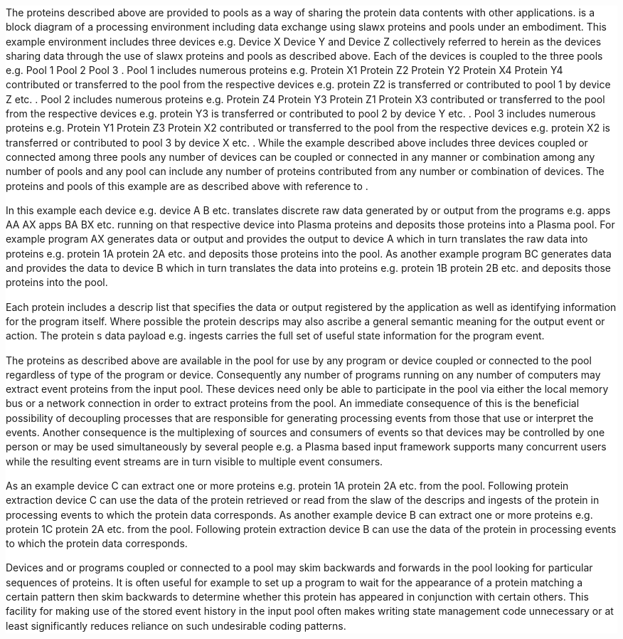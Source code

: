 The proteins described above are provided to pools as a way of sharing the protein data contents with other applications. is a block diagram of a processing environment including data exchange using slawx proteins and pools under an embodiment. This example environment includes three devices e.g. Device X Device Y and Device Z collectively referred to herein as the devices sharing data through the use of slawx proteins and pools as described above. Each of the devices is coupled to the three pools e.g. Pool 1 Pool 2 Pool 3 . Pool 1 includes numerous proteins e.g. Protein X1 Protein Z2 Protein Y2 Protein X4 Protein Y4 contributed or transferred to the pool from the respective devices e.g. protein Z2 is transferred or contributed to pool 1 by device Z etc. . Pool 2 includes numerous proteins e.g. Protein Z4 Protein Y3 Protein Z1 Protein X3 contributed or transferred to the pool from the respective devices e.g. protein Y3 is transferred or contributed to pool 2 by device Y etc. . Pool 3 includes numerous proteins e.g. Protein Y1 Protein Z3 Protein X2 contributed or transferred to the pool from the respective devices e.g. protein X2 is transferred or contributed to pool 3 by device X etc. . While the example described above includes three devices coupled or connected among three pools any number of devices can be coupled or connected in any manner or combination among any number of pools and any pool can include any number of proteins contributed from any number or combination of devices. The proteins and pools of this example are as described above with reference to .

In this example each device e.g. device A B etc. translates discrete raw data generated by or output from the programs e.g. apps AA AX apps BA BX etc. running on that respective device into Plasma proteins and deposits those proteins into a Plasma pool. For example program AX generates data or output and provides the output to device A which in turn translates the raw data into proteins e.g. protein 1A protein 2A etc. and deposits those proteins into the pool. As another example program BC generates data and provides the data to device B which in turn translates the data into proteins e.g. protein 1B protein 2B etc. and deposits those proteins into the pool.

Each protein includes a descrip list that specifies the data or output registered by the application as well as identifying information for the program itself. Where possible the protein descrips may also ascribe a general semantic meaning for the output event or action. The protein s data payload e.g. ingests carries the full set of useful state information for the program event.

The proteins as described above are available in the pool for use by any program or device coupled or connected to the pool regardless of type of the program or device. Consequently any number of programs running on any number of computers may extract event proteins from the input pool. These devices need only be able to participate in the pool via either the local memory bus or a network connection in order to extract proteins from the pool. An immediate consequence of this is the beneficial possibility of decoupling processes that are responsible for generating processing events from those that use or interpret the events. Another consequence is the multiplexing of sources and consumers of events so that devices may be controlled by one person or may be used simultaneously by several people e.g. a Plasma based input framework supports many concurrent users while the resulting event streams are in turn visible to multiple event consumers.

As an example device C can extract one or more proteins e.g. protein 1A protein 2A etc. from the pool. Following protein extraction device C can use the data of the protein retrieved or read from the slaw of the descrips and ingests of the protein in processing events to which the protein data corresponds. As another example device B can extract one or more proteins e.g. protein 1C protein 2A etc. from the pool. Following protein extraction device B can use the data of the protein in processing events to which the protein data corresponds.

Devices and or programs coupled or connected to a pool may skim backwards and forwards in the pool looking for particular sequences of proteins. It is often useful for example to set up a program to wait for the appearance of a protein matching a certain pattern then skim backwards to determine whether this protein has appeared in conjunction with certain others. This facility for making use of the stored event history in the input pool often makes writing state management code unnecessary or at least significantly reduces reliance on such undesirable coding patterns.
